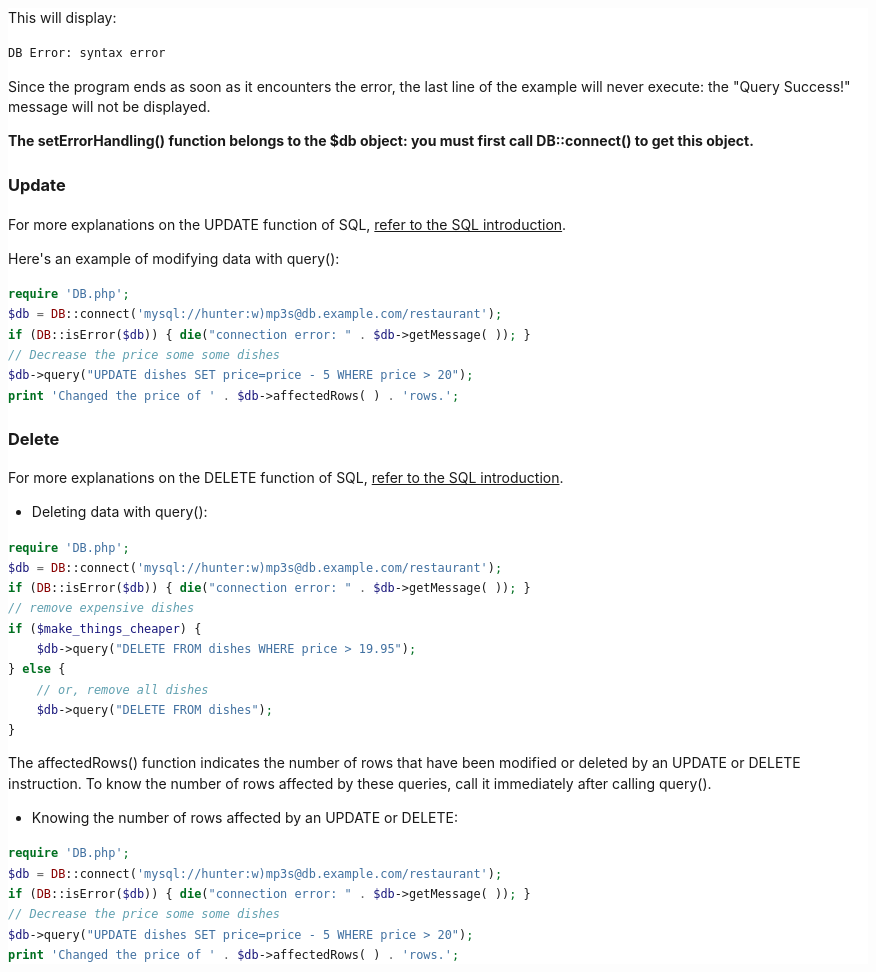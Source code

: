 This will display:

```
DB Error: syntax error
```

Since the program ends as soon as it encounters the error, the last line of the example will never execute: the "Query Success!" message will not be displayed.

**The setErrorHandling() function belongs to the $db object: you must first call DB::connect() to get this object.**

### Update

For more explanations on the UPDATE function of SQL, [refer to the SQL introduction](../SQL/introduction_to_sql.md#update).

Here's an example of modifying data with query():

```php
require 'DB.php';
$db = DB::connect('mysql://hunter:w)mp3s@db.example.com/restaurant');
if (DB::isError($db)) { die("connection error: " . $db->getMessage( )); }
// Decrease the price some some dishes
$db->query("UPDATE dishes SET price=price - 5 WHERE price > 20");
print 'Changed the price of ' . $db->affectedRows( ) . 'rows.';
```

### Delete

For more explanations on the DELETE function of SQL, [refer to the SQL introduction](../SQL/introduction_to_sql.md#delete).

- Deleting data with query():

```php
require 'DB.php';
$db = DB::connect('mysql://hunter:w)mp3s@db.example.com/restaurant');
if (DB::isError($db)) { die("connection error: " . $db->getMessage( )); }
// remove expensive dishes
if ($make_things_cheaper) {
    $db->query("DELETE FROM dishes WHERE price > 19.95");
} else {
    // or, remove all dishes
    $db->query("DELETE FROM dishes");
}
```

The affectedRows() function indicates the number of rows that have been modified or deleted by an UPDATE or DELETE instruction. To know the number of rows affected by these queries, call it immediately after calling query().

- Knowing the number of rows affected by an UPDATE or DELETE:

```php
require 'DB.php';
$db = DB::connect('mysql://hunter:w)mp3s@db.example.com/restaurant');
if (DB::isError($db)) { die("connection error: " . $db->getMessage( )); }
// Decrease the price some some dishes
$db->query("UPDATE dishes SET price=price - 5 WHERE price > 20");
print 'Changed the price of ' . $db->affectedRows( ) . 'rows.';
```

